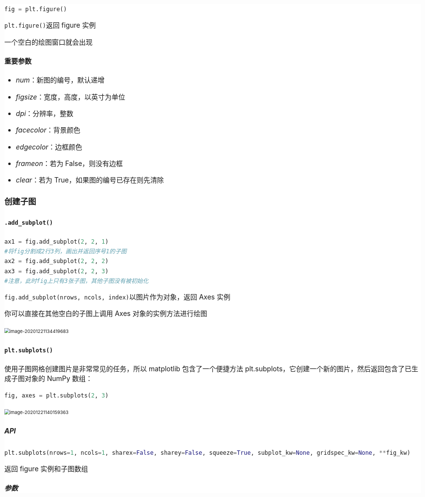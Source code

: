 ```python
fig = plt.figure()
```

`plt.figure()`返回 figure 实例

一个空白的绘图窗口就会出现

#### 重要参数

- *num*：新图的编号，默认递增

- *figsize*：宽度，高度，以英寸为单位
- *dpi*：分辨率，整数
- *facecolor*：背景颜色
- *edgecolor*：边框颜色
- *frameon*：若为 False，则没有边框
- *clear*：若为 True，如果图的编号已存在则先清除

### 创建子图

#### `.add_subplot()`

```python
ax1 = fig.add_subplot(2, 2, 1)
#将fig分割成2行3列，画出并返回序号1的子图
ax2 = fig.add_subplot(2, 2, 2)
ax3 = fig.add_subplot(2, 2, 3)
#注意，此时fig上只有3张子图，其他子图没有被初始化
```

`fig.add_subplot(nrows, ncols, index)`以图片作为对象，返回 Axes 实例

你可以直接在其他空白的子图上调用 Axes 对象的实例方法进行绘图

<img src="https://trou.oss-cn-shanghai.aliyuncs.com/img/image-20201221134419683.png" alt="image-20201221134419683" style="zoom:67%;" />

#### `plt.subplots()`

使用子图网格创建图片是非常常见的任务，所以 matplotlib 包含了一个便捷方法 plt.subplots，它创建一个新的图片，然后返回包含了已生成子图对象的 NumPy 数组：

```python
fig, axes = plt.subplots(2, 3)
```

<img src="https://trou.oss-cn-shanghai.aliyuncs.com/img/image-20201221140159363.png" alt="image-20201221140159363" style="zoom:67%;" />

##### API

```python
plt.subplots(nrows=1, ncols=1, sharex=False, sharey=False, squeeze=True, subplot_kw=None, gridspec_kw=None, **fig_kw)
```

返回 figure 实例和子图数组

##### 参数
